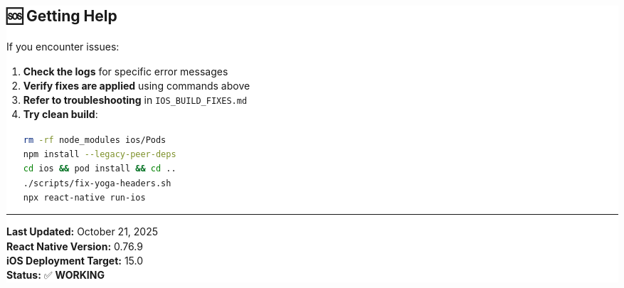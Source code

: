 ## 🆘 Getting Help

If you encounter issues:

1. **Check the logs** for specific error messages
2. **Verify fixes are applied** using commands above
3. **Refer to troubleshooting** in `IOS_BUILD_FIXES.md`
4. **Try clean build**:
   ```bash
   rm -rf node_modules ios/Pods
   npm install --legacy-peer-deps
   cd ios && pod install && cd ..
   ./scripts/fix-yoga-headers.sh
   npx react-native run-ios
   ```

---

**Last Updated:** October 21, 2025  
**React Native Version:** 0.76.9  
**iOS Deployment Target:** 15.0  
**Status:** ✅ **WORKING**

